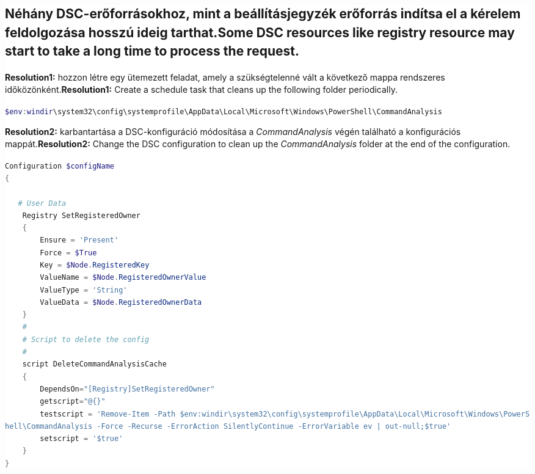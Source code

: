 <a name="some-dsc-resources-like-registry-resource-may-start-to-take-a-long-time-to-process-the-request"></a><span data-ttu-id="1f4e5-169">Néhány DSC-erőforrásokhoz, mint a beállításjegyzék erőforrás indítsa el a kérelem feldolgozása hosszú ideig tarthat.</span><span class="sxs-lookup"><span data-stu-id="1f4e5-169">Some DSC resources like registry resource may start to take a long time to process the request.</span></span>
--------------------------------------------------------------------------------------------------------------------------------

<span data-ttu-id="1f4e5-170">**Resolution1:** hozzon létre egy ütemezett feladat, amely a szükségtelenné vált a következő mappa rendszeres időközönként.</span><span class="sxs-lookup"><span data-stu-id="1f4e5-170">**Resolution1:** Create a schedule task that cleans up the following folder periodically.</span></span>
``` PowerShell 
$env:windir\system32\config\systemprofile\AppData\Local\Microsoft\Windows\PowerShell\CommandAnalysis 
```

<span data-ttu-id="1f4e5-171">**Resolution2:** karbantartása a DSC-konfiguráció módosítása a *CommandAnalysis* végén található a konfigurációs mappát.</span><span class="sxs-lookup"><span data-stu-id="1f4e5-171">**Resolution2:** Change the DSC configuration to clean up the *CommandAnalysis* folder at the end of the configuration.</span></span>
``` PowerShell
Configuration $configName
{

   # User Data
    Registry SetRegisteredOwner
    {
        Ensure = 'Present'
        Force = $True
        Key = $Node.RegisteredKey
        ValueName = $Node.RegisteredOwnerValue
        ValueType = 'String'
        ValueData = $Node.RegisteredOwnerData
    }
    #
    # Script to delete the config 
    #
    script DeleteCommandAnalysisCache
    {
        DependsOn="[Registry]SetRegisteredOwner"
        getscript="@{}"
        testscript = 'Remove-Item -Path $env:windir\system32\config\systemprofile\AppData\Local\Microsoft\Windows\PowerShell\CommandAnalysis -Force -Recurse -ErrorAction SilentlyContinue -ErrorVariable ev | out-null;$true'
        setscript = '$true'
    }
}
```

